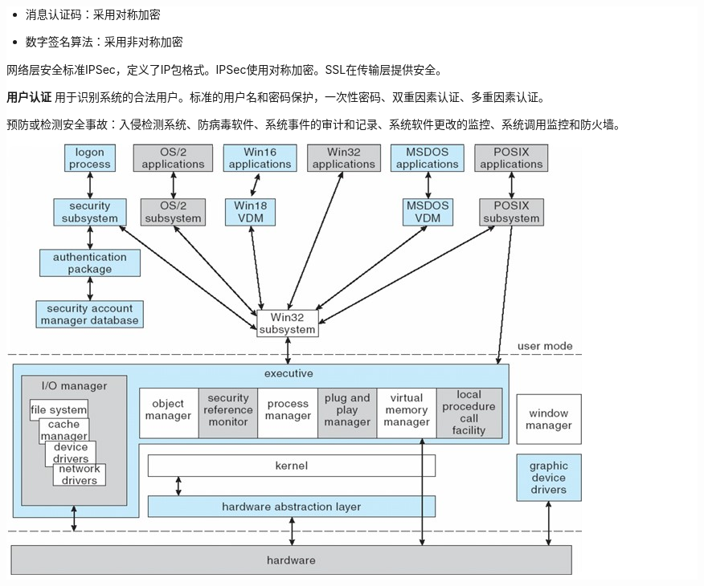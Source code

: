 - 消息认证码：采用对称加密

- 数字签名算法：采用非对称加密


网络层安全标准IPSec，定义了IP包格式。IPSec使用对称加密。SSL在传输层提供安全。



**用户认证**
用于识别系统的合法用户。标准的用户名和密码保护，一次性密码、双重因素认证、多重因素认证。

预防或检测安全事故：入侵检测系统、防病毒软件、系统事件的审计和记录、系统软件更改的监控、系统调用监控和防火墙。



![Windows结构图](../images/windows.jpg)

